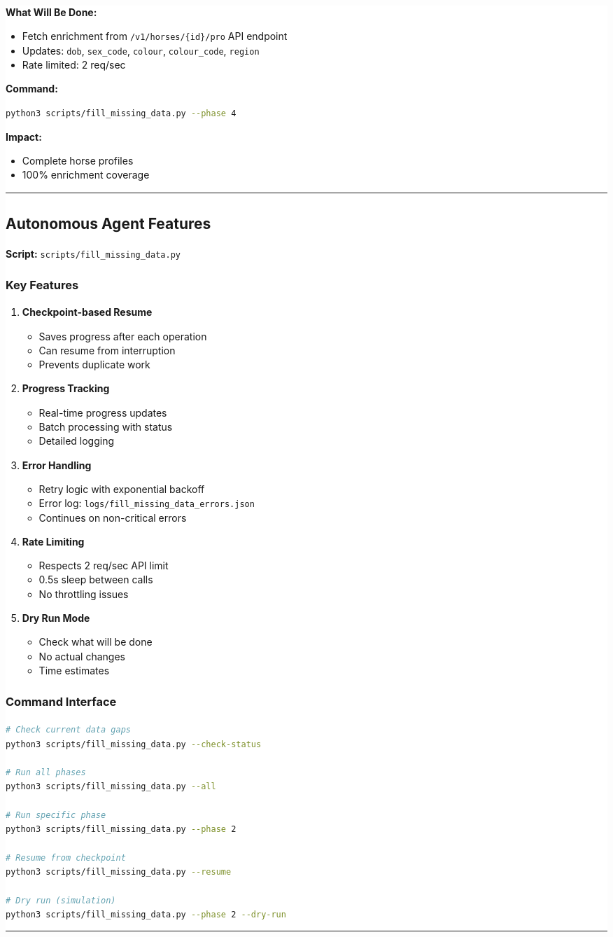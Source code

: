 **What Will Be Done:**
- Fetch enrichment from `/v1/horses/{id}/pro` API endpoint
- Updates: `dob`, `sex_code`, `colour`, `colour_code`, `region`
- Rate limited: 2 req/sec

**Command:**
```bash
python3 scripts/fill_missing_data.py --phase 4
```

**Impact:**
- Complete horse profiles
- 100% enrichment coverage

---

## Autonomous Agent Features

**Script:** `scripts/fill_missing_data.py`

### Key Features

1. **Checkpoint-based Resume**
   - Saves progress after each operation
   - Can resume from interruption
   - Prevents duplicate work

2. **Progress Tracking**
   - Real-time progress updates
   - Batch processing with status
   - Detailed logging

3. **Error Handling**
   - Retry logic with exponential backoff
   - Error log: `logs/fill_missing_data_errors.json`
   - Continues on non-critical errors

4. **Rate Limiting**
   - Respects 2 req/sec API limit
   - 0.5s sleep between calls
   - No throttling issues

5. **Dry Run Mode**
   - Check what will be done
   - No actual changes
   - Time estimates

### Command Interface

```bash
# Check current data gaps
python3 scripts/fill_missing_data.py --check-status

# Run all phases
python3 scripts/fill_missing_data.py --all

# Run specific phase
python3 scripts/fill_missing_data.py --phase 2

# Resume from checkpoint
python3 scripts/fill_missing_data.py --resume

# Dry run (simulation)
python3 scripts/fill_missing_data.py --phase 2 --dry-run
```

---